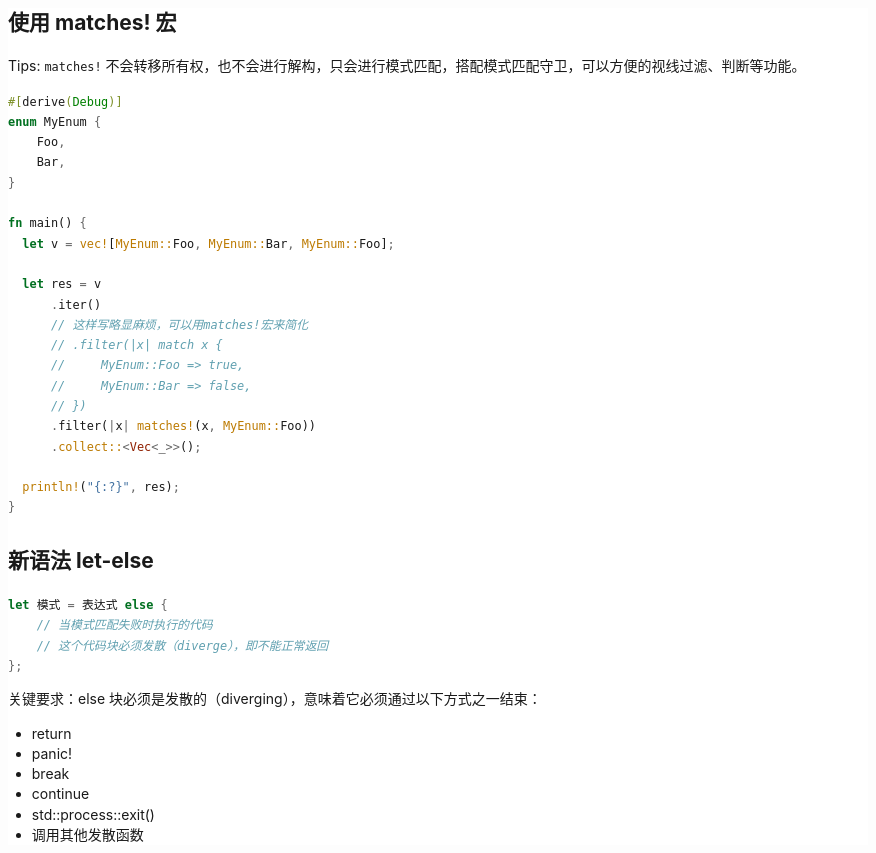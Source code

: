 ## 使用 matches! 宏

Tips: `matches!` 不会转移所有权，也不会进行解构，只会进行模式匹配，搭配模式匹配守卫，可以方便的视线过滤、判断等功能。

```rust
#[derive(Debug)]
enum MyEnum {
    Foo,
    Bar,
}

fn main() {
  let v = vec![MyEnum::Foo, MyEnum::Bar, MyEnum::Foo];

  let res = v
      .iter()
      // 这样写略显麻烦，可以用matches!宏来简化
      // .filter(|x| match x {
      //     MyEnum::Foo => true,
      //     MyEnum::Bar => false,
      // })
      .filter(|x| matches!(x, MyEnum::Foo))
      .collect::<Vec<_>>();

  println!("{:?}", res);
}
```

## 新语法 let-else

```rust
let 模式 = 表达式 else {
    // 当模式匹配失败时执行的代码
    // 这个代码块必须发散（diverge），即不能正常返回
};
```

关键要求：else 块必须是发散的（diverging），意味着它必须通过以下方式之一结束：

- return
- panic!
- break
- continue
- std::process::exit()
- 调用其他发散函数
